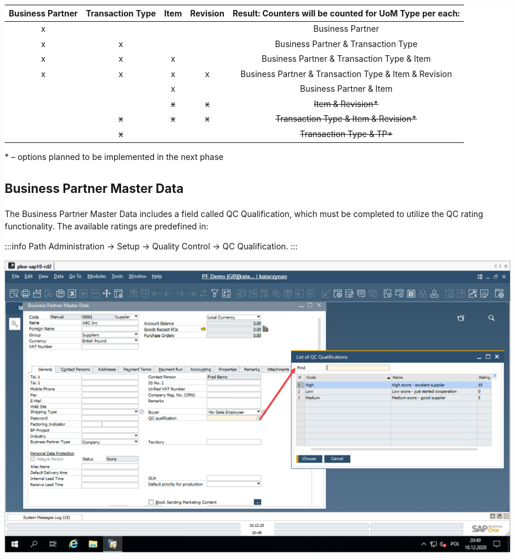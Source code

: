 | Business Partner | Transaction Type | Item  | Revision | Result: Counters will be counted for UoM Type per each: |
| :--------------: | :--------------: | :---: | :------: | :-----------------------------------------------------: |
|        x         |                  |       |          |                    Business Partner                     |
|        x         |        x         |       |          |           Business Partner & Transaction Type           |
|        x         |        x         |   x   |          |       Business Partner & Transaction Type & Item        |
|        x         |        x         |   x   |    x     |  Business Partner & Transaction Type & Item & Revision  |
|                  |                  |   x   |          |                 Business Partner & Item                 |
|                  |                  | ~~x~~ |  ~~x~~   |                  ~~Item & Revision\*~~                  |
|                  |      ~~x~~       | ~~x~~ |  ~~x~~   |        ~~Transaction Type & Item & Revision\*~~         |
|                  |      ~~x~~       |       |          |               ~~Transaction Type & TP\*~~               |

\* – options planned to be implemented in the next phase

## Business Partner Master Data

The Business Partner Master Data includes a field called QC Qualification, which must be completed to utilize the QC rating functionality. The available ratings are predefined in:

:::info Path
 Administration → Setup → Quality Control → QC Qualification.
:::

![Business Partner Master Data](./media/quality-control-frequency-based-on-supplier-rating/business-partner-master-data.png)
